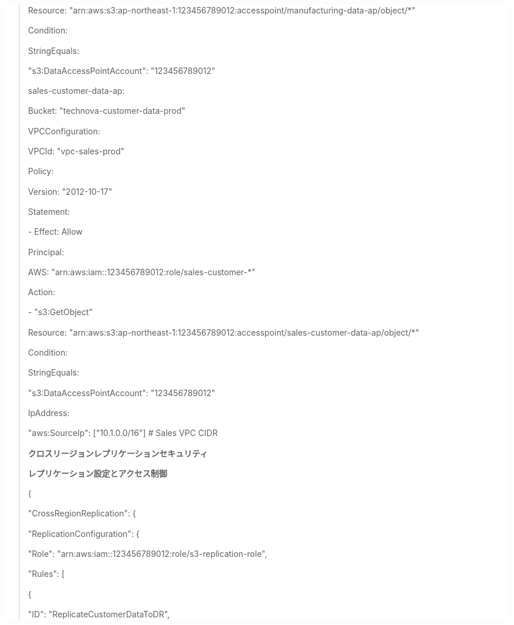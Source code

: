 >
> Resource:
> "arn:aws:s3:ap-northeast-1:123456789012:accesspoint/manufacturing-data-ap/object/\*"
>
> Condition:
>
> StringEquals:
>
> "s3:DataAccessPointAccount": "123456789012"
>
> sales-customer-data-ap:
>
> Bucket: "technova-customer-data-prod"
>
> VPCConfiguration:
>
> VPCId: "vpc-sales-prod"
>
> Policy:
>
> Version: "2012-10-17"
>
> Statement:
>
> \- Effect: Allow
>
> Principal:
>
> AWS: "arn:aws:iam::123456789012:role/sales-customer-\*"
>
> Action:
>
> \- "s3:GetObject"
>
> Resource:
> "arn:aws:s3:ap-northeast-1:123456789012:accesspoint/sales-customer-data-ap/object/\*"
>
> Condition:
>
> StringEquals:
>
> "s3:DataAccessPointAccount": "123456789012"
>
> IpAddress:
>
> "aws:SourceIp": \["10.1.0.0/16"\] \# Sales VPC CIDR
>
> **クロスリージョンレプリケーションセキュリティ**
>
> **レプリケーション設定とアクセス制御**
>
> {
>
> "CrossRegionReplication": {
>
> "ReplicationConfiguration": {
>
> "Role": "arn:aws:iam::123456789012:role/s3-replication-role",
>
> "Rules": \[
>
> {
>
> "ID": "ReplicateCustomerDataToDR",